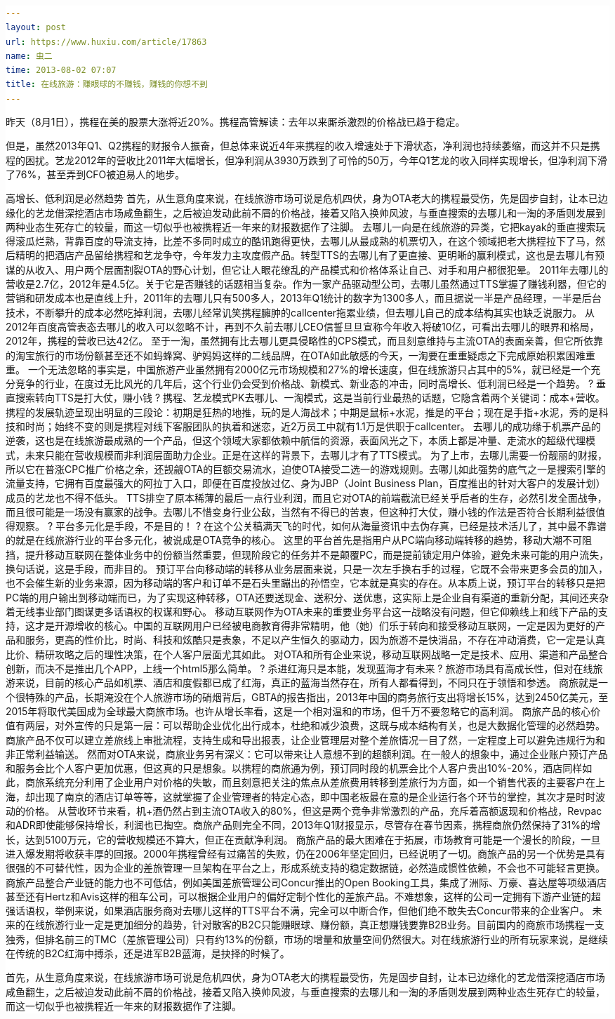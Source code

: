 ```yaml
---
layout: post
url: https://www.huxiu.com/article/17863
name: 虫二
time: 2013-08-02 07:07
title: 在线旅游：赚眼球的不赚钱，赚钱的你想不到
---
```

昨天（8月1日），携程在美的股票大涨将近20%。携程高管解读：去年以来厮杀激烈的价格战已趋于稳定。

但是，虽然2013年Q1、Q2携程的财报令人振奋，但总体来说近4年来携程的收入增速处于下滑状态，净利润也持续萎缩，而这并不只是携程的困扰。艺龙2012年的营收比2011年大幅增长，但净利润从3930万跌到了可怜的50万，今年Q1艺龙的收入同样实现增长，但净利润下滑了76%，甚至弄到CFO被迫易人的地步。

高增长、低利润是必然趋势 首先，从生意角度来说，在线旅游市场可说是危机四伏，身为OTA老大的携程最受伤，先是固步自封，让本已边缘化的艺龙借深挖酒店市场咸鱼翻生，之后被迫发动此前不屑的价格战，接着又陷入换帅风波，与垂直搜索的去哪儿和一淘的矛盾则发展到两种业态生死存亡的较量，而这一切似乎也被携程近一年来的财报数据作了注脚。 去哪儿一向是在线旅游的异类，它把kayak的垂直搜索玩得滚瓜烂熟，背靠百度的导流支持，比差不多同时成立的酷讯跑得更快，去哪儿从最成熟的机票切入，在这个领域把老大携程拉下了马，然后精明的把酒店产品留给携程和艺龙争夺，今年发力主攻度假产品。转型TTS的去哪儿有了更直接、更明晰的赢利模式，这也是去哪儿有预谋的从收入、用户两个层面割裂OTA的野心计划，但它让人眼花缭乱的产品模式和价格体系让自己、对手和用户都很犯晕。 2011年去哪儿的营收是2.7亿，2012年是4.5亿。关于它是否赚钱的话题相当复杂。作为一家产品驱动型公司，去哪儿虽然通过TTS掌握了赚钱利器，但它的营销和研发成本也是直线上升，2011年的去哪儿只有500多人，2013年Q1统计的数字为1300多人，而且据说一半是产品经理，一半是后台技术，不断攀升的成本必然吃掉利润，去哪儿经常讥笑携程臃肿的callcenter拖累业绩，但去哪儿自己的成本结构其实也缺乏说服力。 从2012年百度高管表态去哪儿的收入可以忽略不计，再到不久前去哪儿CEO信誓旦旦宣称今年收入将破10亿，可看出去哪儿的眼界和格局，2012年，携程的营收已达42亿。 至于一淘，虽然拥有比去哪儿更具侵略性的CPS模式，而且刻意维持与主流OTA的表面亲善，但它所依靠的淘宝旅行的市场份额甚至还不如蚂蜂窝、驴妈妈这样的二线品牌，在OTA如此敏感的今天，一淘要在重重疑虑之下完成原始积累困难重重。 一个无法忽略的事实是，中国旅游产业虽然拥有2000亿元市场规模和27%的增长速度，但在线旅游只占其中的5%，就已经是一个充分竞争的行业，在度过无比风光的几年后，这个行业仍会受到价格战、新模式、新业态的冲击，同时高增长、低利润已经是一个趋势。 ? 垂直搜索转向TTS是打大仗，赚小钱 ? 携程、艺龙模式PK去哪儿、一淘模式，这是当前行业最热的话题，它隐含着两个关键词：成本+营收。携程的发展轨迹呈现出明显的三段论：初期是狂热的地推，玩的是人海战术；中期是鼠标+水泥，推是的平台；现在是手指+水泥，秀的是科技和时尚；始终不变的则是携程对线下客服团队的执着和迷恋，近2万员工中就有1.1万是供职于callcenter。 去哪儿的成功缘于机票产品的逆袭，这也是在线旅游最成熟的一个产品，但这个领域大家都依赖中航信的资源，表面风光之下，本质上都是冲量、走流水的超级代理模式，未来只能在营收规模而非利润层面助力企业。正是在这样的背景下，去哪儿才有了TTS模式。 为了上市，去哪儿需要一份靓丽的财报，所以它在普涨CPC推广价格之余，还觊觎OTA的巨额交易流水，迫使OTA接受二选一的游戏规则。去哪儿如此强势的底气之一是搜索引擎的流量支持，它拥有百度最强大的阿拉丁入口，即便在百度投放过亿、身为JBP（Joint Business Plan，百度推出的针对大客户的发展计划）成员的艺龙也不得不低头。 TTS排空了原本稀薄的最后一点行业利润，而且它对OTA的前端截流已经关乎后者的生存，必然引发全面战争，而且很可能是一场没有赢家的战争。去哪儿不惜变身行业公敌，当然有不得已的苦衷，但这种打大仗，赚小钱的作法是否符合长期利益很值得观察。 ? 平台多元化是手段，不是目的！ ? 在这个公关稿满天飞的时代，如何从海量资讯中去伪存真，已经是技术活儿了，其中最不靠谱的就是在线旅游行业的平台多元化，被说成是OTA竞争的核心。 这里的平台首先是指用户从PC端向移动端转移的趋势，移动大潮不可阻挡，提升移动互联网在整体业务中的份额当然重要，但现阶段它的任务并不是颠覆PC，而是提前锁定用户体验，避免未来可能的用户流失，换句话说，这是手段，而非目的。 预订平台向移动端的转移从业务层面来说，只是一次左手换右手的过程，它既不会带来更多会员的加入，也不会催生新的业务来源，因为移动端的客户和订单不是石头里蹦出的孙悟空，它本就是真实的存在。从本质上说，预订平台的转移只是把PC端的用户输出到移动端而已，为了实现这种转移，OTA还要送现金、送积分、送优惠，这实际上是企业自有渠道的重新分配，其间还夹杂着无线事业部门图谋更多话语权的权谋和野心。 移动互联网作为OTA未来的重要业务平台这一战略没有问题，但它仰赖线上和线下产品的支持，这才是开源增收的核心。中国的互联网用户已经被电商教育得非常精明，他（她）们乐于转向和接受移动互联网，一定是因为更好的产品和服务，更高的性价比，时尚、科技和炫酷只是表象，不足以产生恒久的驱动力，因为旅游不是快消品，不存在冲动消费，它一定是认真比价、精研攻略之后的理性决策，在个人客户层面尤其如此。 对OTA和所有企业来说，移动互联网战略一定是技术、应用、渠道和产品整合创新，而决不是推出几个APP，上线一个html5那么简单。 ? 杀进红海只是本能，发现蓝海才有未来 ? 旅游市场具有高成长性，但对在线旅游来说，目前的核心产品如机票、酒店和度假都已成了红海，真正的蓝海当然存在，所有人都看得到，不同只在于领悟和参透。 商旅就是一个很特殊的产品，长期淹没在个人旅游市场的硝烟背后，GBTA的报告指出，2013年中国的商务旅行支出将增长15%，达到2450亿美元，至2015年将取代美国成为全球最大商旅市场。也许从增长率看，这是一个相对温和的市场，但千万不要忽略它的高利润。 商旅产品的核心价值有两层，对外宣传的只是第一层：可以帮助企业优化出行成本，杜绝和减少浪费，这既与成本结构有关，也是大数据化管理的必然趋势。商旅产品不仅可以建立差旅线上审批流程，支持生成和导出报表，让企业管理层对整个差旅情况一目了然，一定程度上可以避免违规行为和非正常利益输送。 然而对OTA来说，商旅业务另有深义：它可以带来让人意想不到的超额利润。在一般人的想象中，通过企业账户预订产品和服务会比个人客户更加优惠，但这真的只是想象。以携程的商旅通为例，预订同时段的机票会比个人客户贵出10%-20%，酒店同样如此，商旅系统充分利用了企业用户对价格的失敏，而且刻意把关注的焦点从差旅费用转移到差旅行为方面，如一个销售代表的主要客户在上海，却出现了南京的酒店订单等等，这就掌握了企业管理者的特定心态，即中国老板最在意的是企业运行各个环节的掌控，其次才是时时波动的价格。 从营收环节来看，机+酒仍然占到主流OTA收入的80%，但这是两个竞争非常激烈的产品，充斥着高额返现和价格战，Revpac和ADR即使能够保持增长，利润也已掏空。商旅产品则完全不同，2013年Q1财报显示，尽管存在春节因素，携程商旅仍然保持了31%的增长，达到5100万元，它的营收规模还不算大，但正在贡献净利润。 商旅产品的最大困难在于拓展，市场教育可能是一个漫长的阶段，一旦进入爆发期将收获丰厚的回报。2000年携程曾经有过痛苦的失败，仍在2006年坚定回归，已经说明了一切。商旅产品的另一个优势是具有很强的不可替代性，因为企业的差旅管理一旦架构在平台之上，形成系统支持的稳定数据链，必然造成惯性依赖，不会也不可能轻言更换。 商旅产品整合产业链的能力也不可低估，例如美国差旅管理公司Concur推出的Open Booking工具，集成了洲际、万豪、喜达屋等项级酒店甚至还有Hertz和Avis这样的租车公司，可以根据企业用户的偏好定制个性化的差旅产品。不难想象，这样的公司一定拥有下游产业链的超强话语权，举例来说，如果酒店服务商对去哪儿这样的TTS平台不满，完全可以中断合作，但他们绝不敢失去Concur带来的企业客户。 未来的在线旅游行业一定是更加细分的趋势，针对散客的B2C只能赚眼球、赚份额，真正想赚钱要靠B2B业务。目前国内的商旅市场携程一支独秀，但排名前三的TMC（差旅管理公司）只有约13%的份额，市场的增量和放量空间仍然很大。对在线旅游行业的所有玩家来说，是继续在传统的B2C红海中搏杀，还是进军B2B蓝海，是抉择的时候了。

首先，从生意角度来说，在线旅游市场可说是危机四伏，身为OTA老大的携程最受伤，先是固步自封，让本已边缘化的艺龙借深挖酒店市场咸鱼翻生，之后被迫发动此前不屑的价格战，接着又陷入换帅风波，与垂直搜索的去哪儿和一淘的矛盾则发展到两种业态生死存亡的较量，而这一切似乎也被携程近一年来的财报数据作了注脚。
